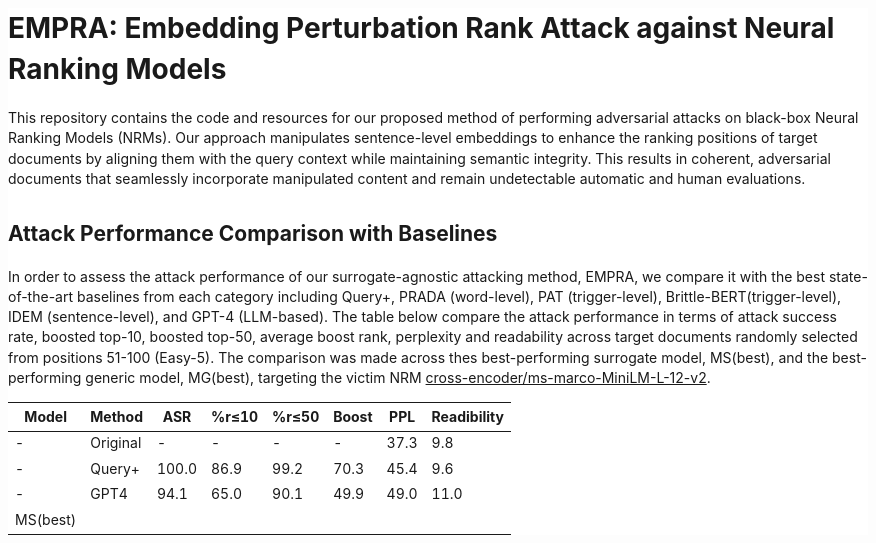 # EMPRA: Embedding Perturbation Rank Attack against Neural Ranking Models
This repository contains the code and resources for our proposed method of performing adversarial attacks on black-box Neural Ranking Models (NRMs). Our approach manipulates sentence-level embeddings to enhance the ranking positions of target documents by aligning them with the query context while maintaining semantic integrity. This results in coherent, adversarial documents that seamlessly incorporate manipulated content and remain undetectable automatic and human evaluations.

## Attack Performance Comparison with Baselines
In order to assess the attack performance of our surrogate-agnostic attacking method, EMPRA, we compare it with the best state-of-the-art baselines from each category including Query+, PRADA (word-level), PAT (trigger-level), Brittle-BERT(trigger-level), IDEM (sentence-level), and GPT-4 (LLM-based). The table below compare the attack performance in terms of attack success rate, boosted top-10, boosted top-50, average boost rank, perplexity and readability across target documents randomly selected from positions 51-100 (Easy-5). The comparison was made across thes best-performing surrogate model, MS(best), and the best-performing generic model, MG(best), targeting the victim NRM [cross-encoder/ms-marco-MiniLM-L-12-v2](https://huggingface.co/cross-encoder/ms-marco-MiniLM-L-12-v2).

<table class="tg"><thead>
  <tr>
    <th class="tg-j6zm">Model</th>
    <th class="tg-o5n3"><span style="background-color:#FFF">Method</span></th>
    <th class="tg-j6zm">ASR</th>
    <th class="tg-j6zm">%r≤10</th>
    <th class="tg-j6zm">%r≤50</th>
    <th class="tg-j6zm">Boost</th>
    <th class="tg-j6zm">PPL</th>
    <th class="tg-j6zm">Readibility </th>
  </tr></thead>
<tbody>
  <tr>
    <td class="tg-7zrl">-</td>
    <td class="tg-7zrl">Original</td>
    <td class="tg-7zrl">-</td>
    <td class="tg-7zrl">-</td>
    <td class="tg-7zrl">-</td>
    <td class="tg-7zrl">-</td>
    <td class="tg-2b7s">37.3</td>
    <td class="tg-2b7s">9.8</td>
  </tr>
  <tr>
    <td class="tg-7zrl">-</td>
    <td class="tg-7zrl">Query+</td>
    <td class="tg-2b7s">100.0</td>
    <td class="tg-2b7s">86.9</td>
    <td class="tg-2b7s">99.2</td>
    <td class="tg-2b7s">70.3</td>
    <td class="tg-2b7s">45.4</td>
    <td class="tg-2b7s"><span style="font-weight:normal">9.6</span></td>
  </tr>
  <tr>
    <td class="tg-7zrl">-</td>
    <td class="tg-7zrl">GPT4</td>
    <td class="tg-2b7s">94.1</td>
    <td class="tg-2b7s">65.0</td>
    <td class="tg-2b7s">90.1</td>
    <td class="tg-2b7s">49.9</td>
    <td class="tg-2b7s">49.0</td>
    <td class="tg-2b7s"><span style="font-weight:normal">11.0</span></td>
  </tr>
  <tr>
    <td class="tg-1wig" rowspan="5">MS(best)</td>